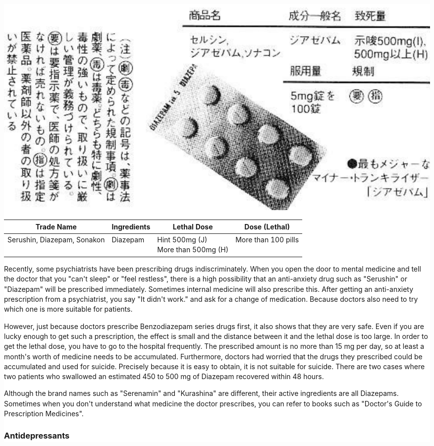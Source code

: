 ![](img/1_diazepam.png)

| Trade Name | Ingredients | Lethal Dose | Dose (Lethal) |
| - | - | - | - |
| Serushin, Diazepam, Sonakon | Diazepam | Hint 500mg (J) <br> More than 500mg (H) | More than 100 pills |

Recently, some psychiatrists have been prescribing drugs indiscriminately. When you open the door to mental medicine and tell the doctor that you "can't sleep" or "feel restless", there is a high possibility that an anti-anxiety drug such as "Serushin" or "Diazepam" will be prescribed immediately. Sometimes internal medicine will also prescribe this. After getting an anti-anxiety prescription from a psychiatrist, you say "It didn't work." and ask for a change of medication. Because doctors also need to try which one is more suitable for patients.

However, just because doctors prescribe Benzodiazepam series drugs first, it also shows that they are very safe. Even if you are lucky enough to get such a prescription, the effect is small and the distance between it and the lethal dose is too large. In order to get the lethal dose, you have to go to the hospital frequently. The prescribed amount is no more than 15 mg per day, so at least a month's worth of medicine needs to be accumulated. Furthermore, doctors had worried that the drugs they prescribed could be accumulated and used for suicide. Precisely because it is easy to obtain, it is not suitable for suicide. There are two cases where two patients who swallowed an estimated 450 to 500 mg of Diazepam recovered within 48 hours.

Although the brand names such as "Serenamin" and "Kurashina" are different, their active ingredients are all Diazepams. Sometimes when you don't understand what medicine the doctor prescribes, you can refer to books such as "Doctor's Guide to Prescription Medicines".

### Antidepressants
